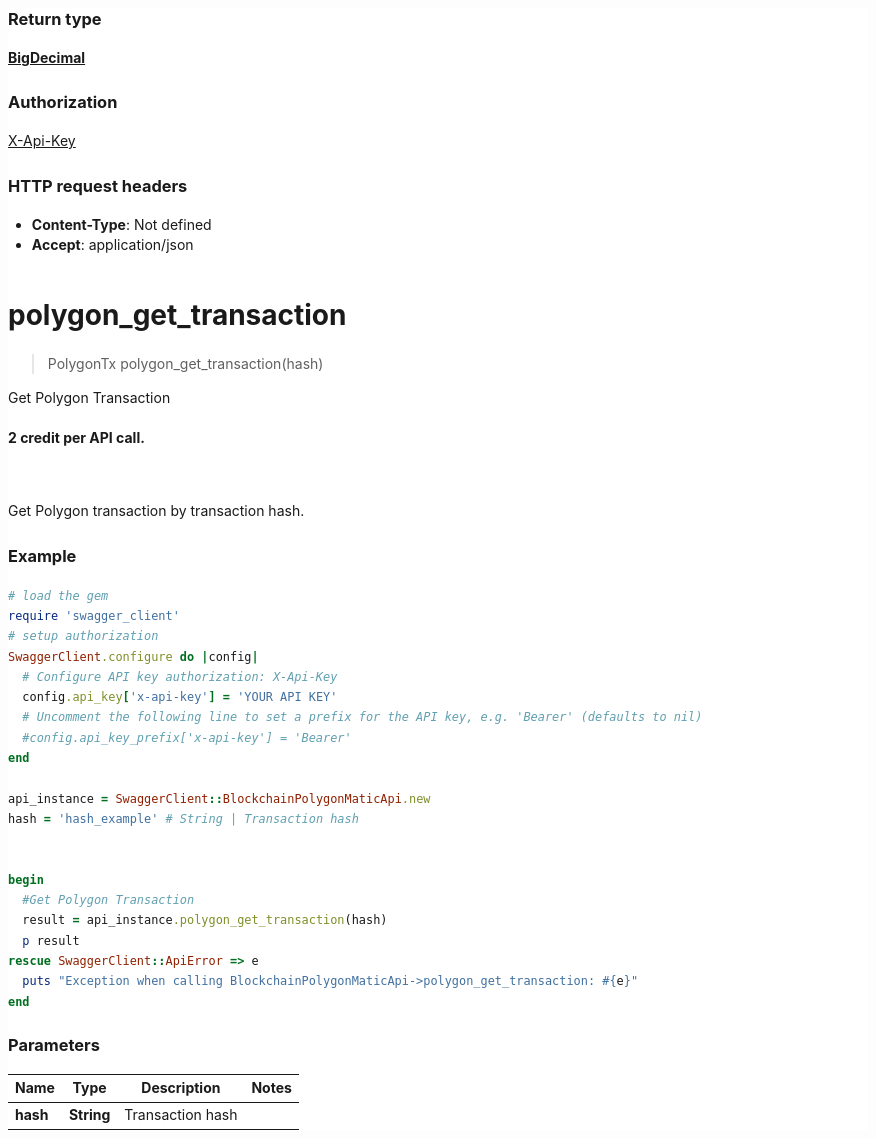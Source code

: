 ### Return type

[**BigDecimal**](BigDecimal.md)

### Authorization

[X-Api-Key](../README.md#X-Api-Key)

### HTTP request headers

 - **Content-Type**: Not defined
 - **Accept**: application/json



# **polygon_get_transaction**
> PolygonTx polygon_get_transaction(hash)

Get Polygon Transaction

<h4>2 credit per API call.</h4><br/><p>Get Polygon transaction by transaction hash.</p>

### Example
```ruby
# load the gem
require 'swagger_client'
# setup authorization
SwaggerClient.configure do |config|
  # Configure API key authorization: X-Api-Key
  config.api_key['x-api-key'] = 'YOUR API KEY'
  # Uncomment the following line to set a prefix for the API key, e.g. 'Bearer' (defaults to nil)
  #config.api_key_prefix['x-api-key'] = 'Bearer'
end

api_instance = SwaggerClient::BlockchainPolygonMaticApi.new
hash = 'hash_example' # String | Transaction hash


begin
  #Get Polygon Transaction
  result = api_instance.polygon_get_transaction(hash)
  p result
rescue SwaggerClient::ApiError => e
  puts "Exception when calling BlockchainPolygonMaticApi->polygon_get_transaction: #{e}"
end
```

### Parameters

Name | Type | Description  | Notes
------------- | ------------- | ------------- | -------------
 **hash** | **String**| Transaction hash | 
